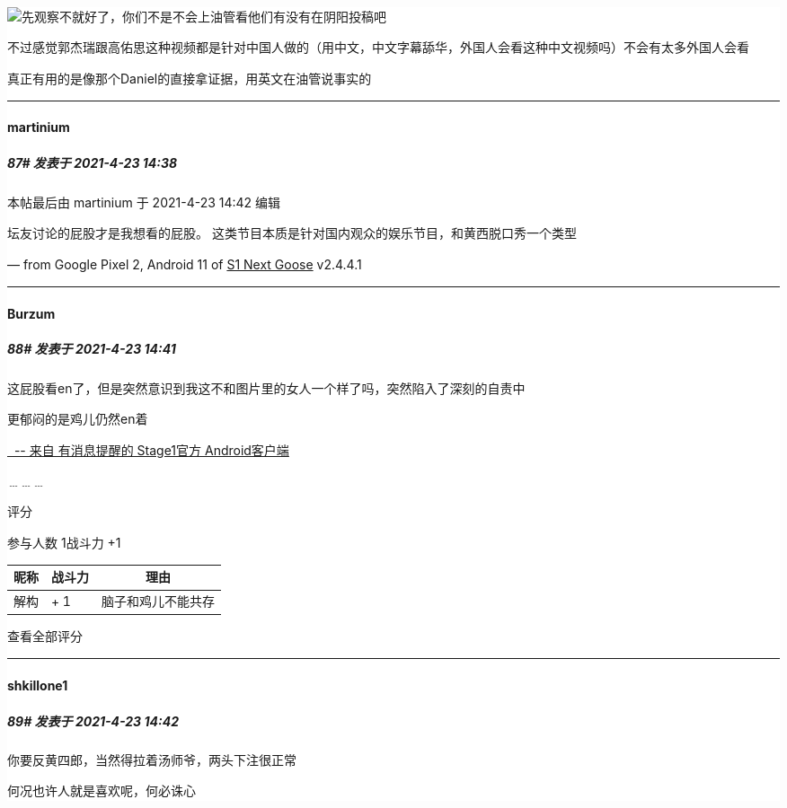 
<img src="https://static.saraba1st.com/image/smiley/face2017/037.png" referrerpolicy="no-referrer">先观察不就好了，你们不是不会上油管看他们有没有在阴阳投稿吧

不过感觉郭杰瑞跟高佑思这种视频都是针对中国人做的（用中文，中文字幕舔华，外国人会看这种中文视频吗）不会有太多外国人会看

真正有用的是像那个Daniel的直接拿证据，用英文在油管说事实的


*****

####  martinium  
##### 87#       发表于 2021-4-23 14:38


 本帖最后由 martinium 于 2021-4-23 14:42 编辑 

坛友讨论的屁股才是我想看的屁股。
这类节目本质是针对国内观众的娱乐节目，和黄西脱口秀一个类型

— from Google Pixel 2, Android 11 of [S1 Next Goose](https://pan.baidu.com/s/1mi43uRm) v2.4.4.1


*****

####  Burzum  
##### 88#       发表于 2021-4-23 14:41


这屁股看en了，但是突然意识到我这不和图片里的女人一个样了吗，突然陷入了深刻的自责中

更郁闷的是鸡儿仍然en着

[  -- 来自 有消息提醒的 Stage1官方 Android客户端](https://www.coolapk.com/apk/140634)


﹍﹍﹍

评分


 参与人数 1战斗力 +1

|昵称|战斗力|理由|
|----|---|---|
| 解构| + 1|脑子和鸡儿不能共存|


查看全部评分


*****

####  shkillone1  
##### 89#       发表于 2021-4-23 14:42


你要反黄四郎，当然得拉着汤师爷，两头下注很正常


何况也许人就是喜欢呢，何必诛心

